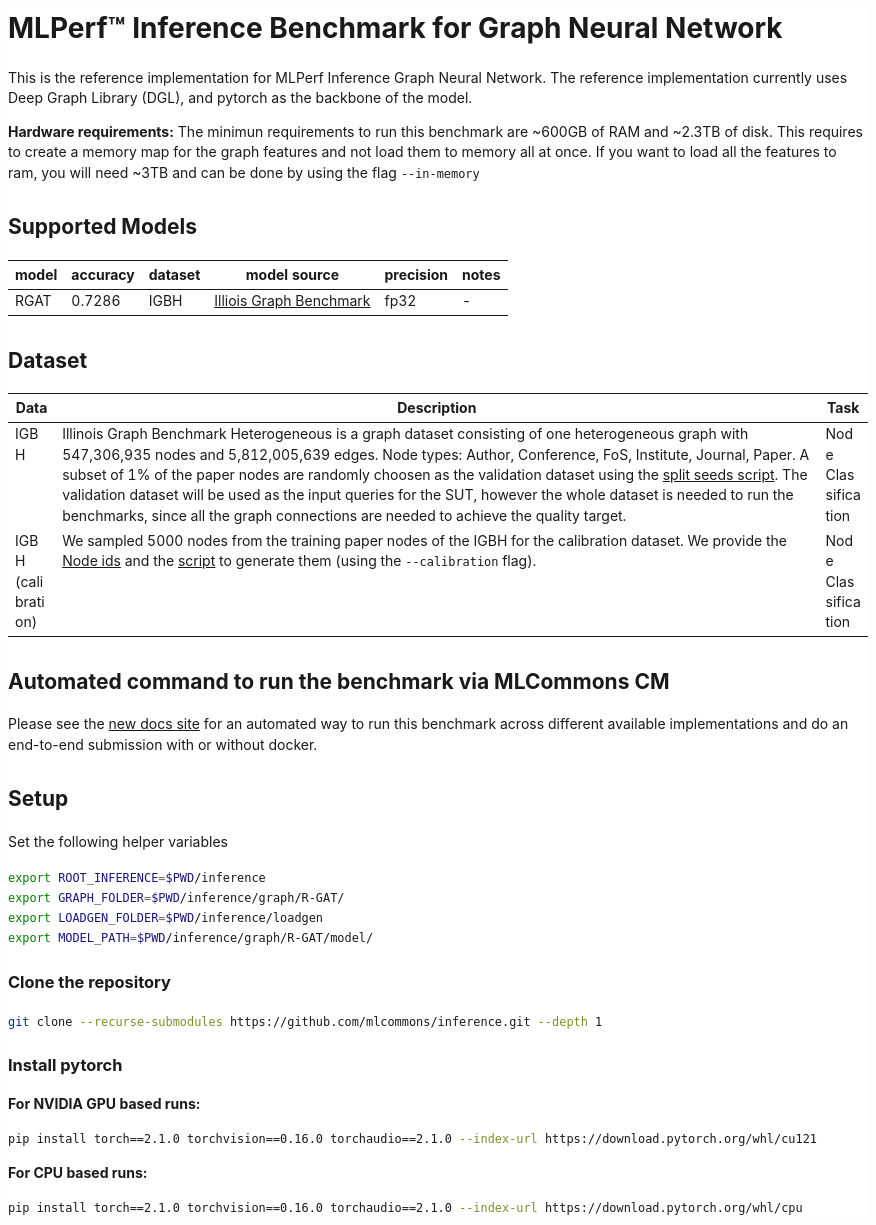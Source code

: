 # MLPerf™ Inference Benchmark for Graph Neural Network

This is the reference implementation for MLPerf Inference Graph Neural Network. The reference implementation currently uses Deep Graph Library (DGL), and pytorch as the backbone of the model.

**Hardware requirements:** The minimun requirements to run this benchmark are ~600GB of RAM and ~2.3TB of disk. This requires to create a memory map for the graph features and not load them to memory all at once. If you want to load all the features to ram, you will need ~3TB and can be done by using the flag `--in-memory`

## Supported Models

| model | accuracy | dataset | model source | precision | notes |
| ---- | ---- | ---- | ---- | ---- | ---- |
| RGAT | 0.7286 | IGBH | [Illiois Graph Benchmark](https://github.com/IllinoisGraphBenchmark/IGB-Datasets/) | fp32 | - |

## Dataset

| Data | Description | Task |
| ---- | ---- | ---- |
| IGBH | Illinois Graph Benchmark Heterogeneous is a graph dataset consisting of one heterogeneous graph with 547,306,935 nodes and 5,812,005,639 edges. Node types: Author, Conference, FoS, Institute, Journal, Paper. A subset of 1% of the paper nodes are randomly choosen as the validation dataset using the [split seeds script](tools/split_seeds.py). The validation dataset will be used as the input queries for the SUT, however the whole dataset is needed to run the benchmarks, since all the graph connections are needed to achieve the quality target. | Node Classification |
| IGBH (calibration) | We sampled 5000 nodes from the training paper nodes of the IGBH for the calibration dataset. We provide the [Node ids](../../calibration/IGBH/calibration.txt) and the [script](tools/split_seeds.py) to generate them (using the `--calibration` flag). | Node Classification |

## Automated command to run the benchmark via MLCommons CM

Please see the [new docs site](https://docs.mlcommons.org/inference/benchmarks/graph/rgat/) for an automated way to run this benchmark across different available implementations and do an end-to-end submission with or without docker.
 
## Setup
Set the following helper variables
```bash
export ROOT_INFERENCE=$PWD/inference
export GRAPH_FOLDER=$PWD/inference/graph/R-GAT/
export LOADGEN_FOLDER=$PWD/inference/loadgen
export MODEL_PATH=$PWD/inference/graph/R-GAT/model/
```
### Clone the repository
```bash
git clone --recurse-submodules https://github.com/mlcommons/inference.git --depth 1
```


### Install pytorch
**For NVIDIA GPU based runs:**
```bash
pip install torch==2.1.0 torchvision==0.16.0 torchaudio==2.1.0 --index-url https://download.pytorch.org/whl/cu121
```
**For CPU based runs:**
```bash
pip install torch==2.1.0 torchvision==0.16.0 torchaudio==2.1.0 --index-url https://download.pytorch.org/whl/cpu
```
